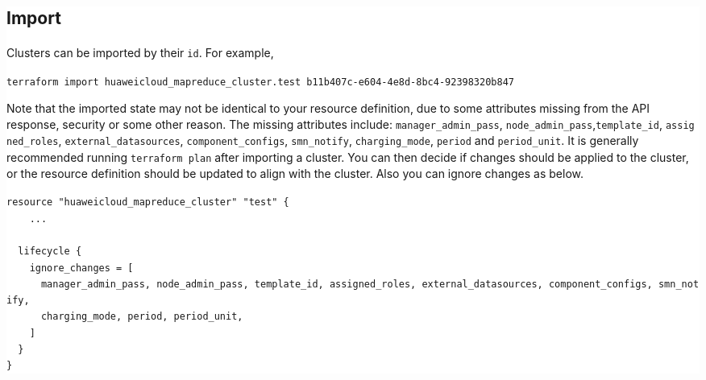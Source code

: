 ## Import

Clusters can be imported by their `id`. For example,

```bash
terraform import huaweicloud_mapreduce_cluster.test b11b407c-e604-4e8d-8bc4-92398320b847
```

Note that the imported state may not be identical to your resource definition, due to some attributes missing from the
API response, security or some other reason. The missing attributes include:
`manager_admin_pass`, `node_admin_pass`,`template_id`, `assigned_roles`, `external_datasources`, `component_configs`,
`smn_notify`, `charging_mode`, `period` and `period_unit`. It is generally recommended running `terraform plan`
after importing a cluster.
You can then decide if changes should be applied to the cluster, or the resource definition
should be updated to align with the cluster. Also you can ignore changes as below.

```hcl
resource "huaweicloud_mapreduce_cluster" "test" {
    ...

  lifecycle {
    ignore_changes = [
      manager_admin_pass, node_admin_pass, template_id, assigned_roles, external_datasources, component_configs, smn_notify,
      charging_mode, period, period_unit,
    ]
  }
}
```
